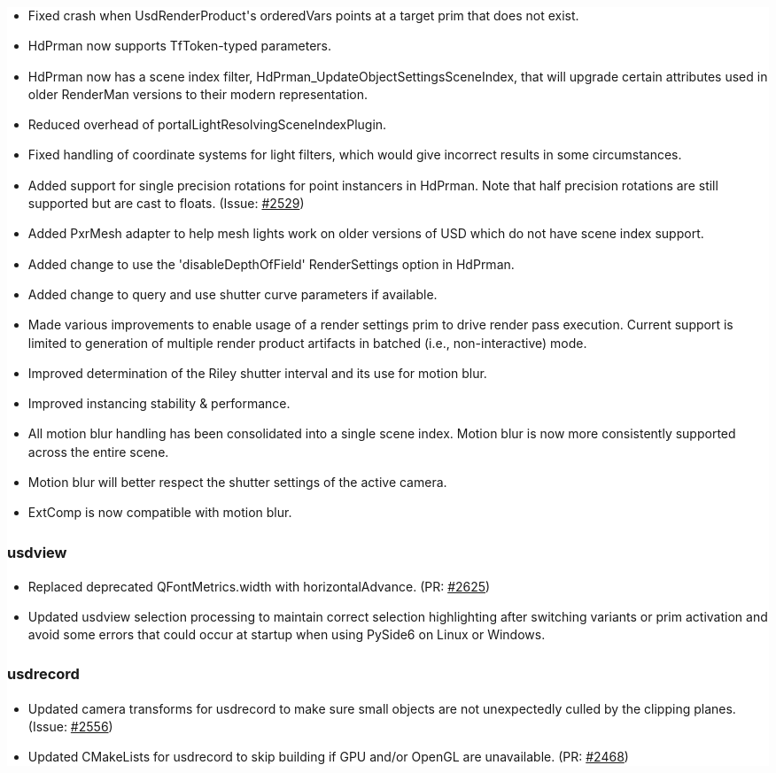 - Fixed crash when UsdRenderProduct's orderedVars points at a target prim that 
  does not exist.

- HdPrman now supports TfToken-typed parameters.

- HdPrman now has a scene index filter, HdPrman_UpdateObjectSettingsSceneIndex,
  that will upgrade certain attributes used in older RenderMan versions to their 
  modern representation.

- Reduced overhead of portalLightResolvingSceneIndexPlugin.

- Fixed handling of coordinate systems for light filters, which would give 
  incorrect results in some circumstances.

- Added support for single precision rotations for point instancers in HdPrman. 
  Note that half precision rotations are still supported but are cast to floats.
  (Issue: [#2529](https://github.com/PixarAnimationStudios/OpenUSD/issues/2529))

- Added PxrMesh adapter to help mesh lights work on older versions of USD which 
  do not have scene index support.

- Added change to use the 'disableDepthOfField' RenderSettings option in HdPrman.

- Added change to query and use shutter curve parameters if available.

- Made various improvements to enable usage of a render settings prim to drive 
  render pass execution. Current support is limited to generation of multiple 
  render product artifacts in batched (i.e., non-interactive) mode.

- Improved determination of the Riley shutter interval and its use for motion 
  blur.

- Improved instancing stability & performance.

- All motion blur handling has been consolidated into a single scene index. 
  Motion blur is now more consistently supported across the entire scene.

- Motion blur will better respect the shutter settings of the active camera.

- ExtComp is now compatible with motion blur.

### usdview

- Replaced deprecated QFontMetrics.width with horizontalAdvance.
  (PR: [#2625](https://github.com/PixarAnimationStudios/OpenUSD/pull/2625))

- Updated usdview selection processing to maintain correct selection 
  highlighting after switching variants or prim activation and avoid some errors 
  that could occur at startup when using PySide6 on Linux or Windows.

### usdrecord

- Updated camera transforms for usdrecord to make sure small objects are not 
  unexpectedly culled by the clipping planes. 
  (Issue: [#2556](https://github.com/PixarAnimationStudios/OpenUSD/issues/2556))

- Updated CMakeLists for usdrecord to skip building if GPU and/or OpenGL are 
  unavailable. 
  (PR: [#2468](https://github.com/PixarAnimationStudios/OpenUSD/pull/2468))  
